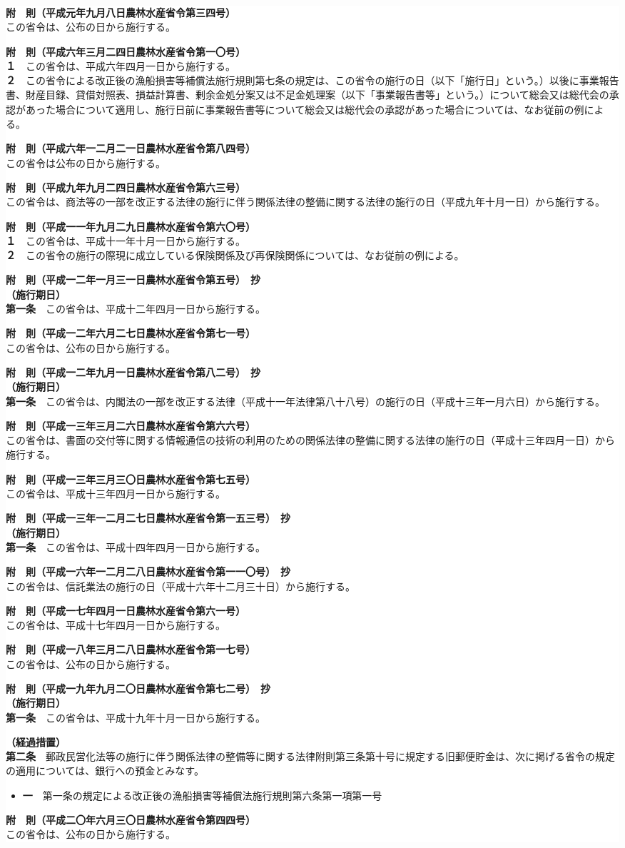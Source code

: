 **附　則（平成元年九月八日農林水産省令第三四号）**  
この省令は、公布の日から施行する。  
  
**附　則（平成六年三月二四日農林水産省令第一〇号）**  
**１**　この省令は、平成六年四月一日から施行する。  
**２**　この省令による改正後の漁船損害等補償法施行規則第七条の規定は、この省令の施行の日（以下「施行日」という。）以後に事業報告書、財産目録、貸借対照表、損益計算書、剰余金処分案又は不足金処理案（以下「事業報告書等」という。）について総会又は総代会の承認があった場合について適用し、施行日前に事業報告書等について総会又は総代会の承認があった場合については、なお従前の例による。  
  
**附　則（平成六年一二月二一日農林水産省令第八四号）**  
この省令は公布の日から施行する。  
  
**附　則（平成九年九月二四日農林水産省令第六三号）**  
この省令は、商法等の一部を改正する法律の施行に伴う関係法律の整備に関する法律の施行の日（平成九年十月一日）から施行する。  
  
**附　則（平成一一年九月二九日農林水産省令第六〇号）**  
**１**　この省令は、平成十一年十月一日から施行する。  
**２**　この省令の施行の際現に成立している保険関係及び再保険関係については、なお従前の例による。  
  
**附　則（平成一二年一月三一日農林水産省令第五号）　抄**  
**（施行期日）**  
**第一条**　この省令は、平成十二年四月一日から施行する。  
  
**附　則（平成一二年六月二七日農林水産省令第七一号）**  
この省令は、公布の日から施行する。  
  
**附　則（平成一二年九月一日農林水産省令第八二号）　抄**  
**（施行期日）**  
**第一条**　この省令は、内閣法の一部を改正する法律（平成十一年法律第八十八号）の施行の日（平成十三年一月六日）から施行する。  
  
**附　則（平成一三年三月二六日農林水産省令第六六号）**  
この省令は、書面の交付等に関する情報通信の技術の利用のための関係法律の整備に関する法律の施行の日（平成十三年四月一日）から施行する。  
  
**附　則（平成一三年三月三〇日農林水産省令第七五号）**  
この省令は、平成十三年四月一日から施行する。  
  
**附　則（平成一三年一二月二七日農林水産省令第一五三号）　抄**  
**（施行期日）**  
**第一条**　この省令は、平成十四年四月一日から施行する。  
  
**附　則（平成一六年一二月二八日農林水産省令第一一〇号）　抄**  
この省令は、信託業法の施行の日（平成十六年十二月三十日）から施行する。  
  
**附　則（平成一七年四月一日農林水産省令第六一号）**  
この省令は、平成十七年四月一日から施行する。  
  
**附　則（平成一八年三月二八日農林水産省令第一七号）**  
この省令は、公布の日から施行する。  
  
**附　則（平成一九年九月二〇日農林水産省令第七二号）　抄**  
**（施行期日）**  
**第一条**　この省令は、平成十九年十月一日から施行する。  
  
**（経過措置）**  
**第二条**　郵政民営化法等の施行に伴う関係法律の整備等に関する法律附則第三条第十号に規定する旧郵便貯金は、次に掲げる省令の規定の適用については、銀行への預金とみなす。  
* **一**　第一条の規定による改正後の漁船損害等補償法施行規則第六条第一項第一号  
  
**附　則（平成二〇年六月三〇日農林水産省令第四四号）**  
この省令は、公布の日から施行する。  
  